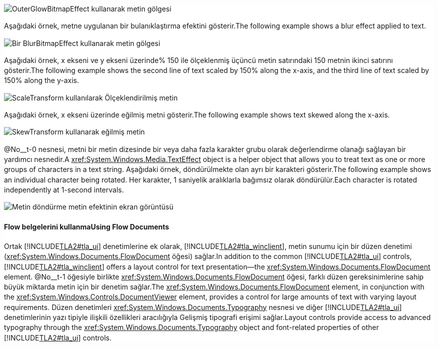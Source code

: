  ![OuterGlowBitmapEffect kullanarak metin gölgesi](./media/typography-in-wpf/text-shadow-glow-effect.jpg)
  
 <span data-ttu-id="96c68-179">Aşağıdaki örnek, metne uygulanan bir bulanıklaştırma efektini gösterir.</span><span class="sxs-lookup"><span data-stu-id="96c68-179">The following example shows a blur effect applied to text.</span></span>  
  
 ![Bir BlurBitmapEffect kullanarak metin gölgesi](./media/typography-in-wpf/text-shadow-blur-effect.jpg)  

 <span data-ttu-id="96c68-181">Aşağıdaki örnek, x ekseni ve y ekseni üzerinde% 150 ile ölçeklenmiş üçüncü metin satırındaki 150 metnin ikinci satırını gösterir.</span><span class="sxs-lookup"><span data-stu-id="96c68-181">The following example shows the second line of text scaled by 150% along the x-axis, and the third line of text scaled by 150% along the y-axis.</span></span>  
  
 ![ScaleTransform kullanılarak Ölçeklendirilmiş metin](./media/typography-in-wpf/scaled-text-scaletransform.jpg) 
  
 <span data-ttu-id="96c68-183">Aşağıdaki örnek, x ekseni üzerinde eğilmiş metni gösterir.</span><span class="sxs-lookup"><span data-stu-id="96c68-183">The following example shows text skewed along the x-axis.</span></span>  
  
 ![SkewTransform kullanarak eğilmiş metin](./media/typography-in-wpf/skewed-transformed-text.jpg)
  
 <span data-ttu-id="96c68-185">@No__t-0 nesnesi, metni bir metin dizesinde bir veya daha fazla karakter grubu olarak değerlendirme olanağı sağlayan bir yardımcı nesnedir.</span><span class="sxs-lookup"><span data-stu-id="96c68-185">A <xref:System.Windows.Media.TextEffect> object is a helper object that allows you to treat text as one or more groups of characters in a text string.</span></span> <span data-ttu-id="96c68-186">Aşağıdaki örnek, döndürülmekte olan ayrı bir karakteri gösterir.</span><span class="sxs-lookup"><span data-stu-id="96c68-186">The following example shows an individual character being rotated.</span></span> <span data-ttu-id="96c68-187">Her karakter, 1 saniyelik aralıklarla bağımsız olarak döndürülür.</span><span class="sxs-lookup"><span data-stu-id="96c68-187">Each character is rotated independently at 1-second intervals.</span></span>  
  
 ![Metin döndürme metin efektinin ekran görüntüsü](./media/typography-in-wpf/rotating-text-effect.jpg) 
  
#### <a name="using-flow-documents"></a><span data-ttu-id="96c68-189">Flow belgelerini kullanma</span><span class="sxs-lookup"><span data-stu-id="96c68-189">Using Flow Documents</span></span>  
 <span data-ttu-id="96c68-190">Ortak [!INCLUDE[TLA2#tla_ui](../../../../includes/tla2sharptla-ui-md.md)] denetimlerine ek olarak, [!INCLUDE[TLA2#tla_winclient](../../../../includes/tla2sharptla-winclient-md.md)], metin sunumu için bir düzen denetimi (<xref:System.Windows.Documents.FlowDocument> öğesi) sağlar.</span><span class="sxs-lookup"><span data-stu-id="96c68-190">In addition to the common [!INCLUDE[TLA2#tla_ui](../../../../includes/tla2sharptla-ui-md.md)] controls, [!INCLUDE[TLA2#tla_winclient](../../../../includes/tla2sharptla-winclient-md.md)] offers a layout control for text presentation—the <xref:System.Windows.Documents.FlowDocument> element.</span></span> <span data-ttu-id="96c68-191">@No__t-1 öğesiyle birlikte <xref:System.Windows.Documents.FlowDocument> öğesi, farklı düzen gereksinimlerine sahip büyük miktarda metin için bir denetim sağlar.</span><span class="sxs-lookup"><span data-stu-id="96c68-191">The <xref:System.Windows.Documents.FlowDocument> element, in conjunction with the <xref:System.Windows.Controls.DocumentViewer> element, provides a control for large amounts of text with varying layout requirements.</span></span> <span data-ttu-id="96c68-192">Düzen denetimleri <xref:System.Windows.Documents.Typography> nesnesi ve diğer [!INCLUDE[TLA2#tla_ui](../../../../includes/tla2sharptla-ui-md.md)] denetimlerinin yazı tipiyle ilişkili özellikleri aracılığıyla Gelişmiş tipografi erişimi sağlar.</span><span class="sxs-lookup"><span data-stu-id="96c68-192">Layout controls provide access to advanced typography through the <xref:System.Windows.Documents.Typography> object and font-related properties of other [!INCLUDE[TLA2#tla_ui](../../../../includes/tla2sharptla-ui-md.md)] controls.</span></span>  
  